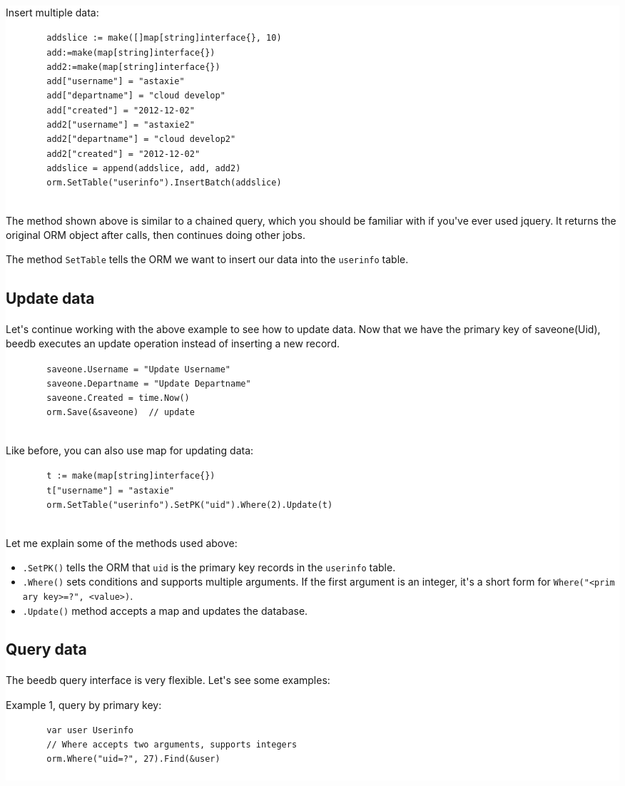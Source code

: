 Insert multiple data:
``` 
        addslice := make([]map[string]interface{}, 10)
        add:=make(map[string]interface{})
        add2:=make(map[string]interface{})
        add["username"] = "astaxie"
        add["departname"] = "cloud develop"
        add["created"] = "2012-12-02"
        add2["username"] = "astaxie2"
        add2["departname"] = "cloud develop2"
        add2["created"] = "2012-12-02"
        addslice = append(addslice, add, add2)
        orm.SetTable("userinfo").InsertBatch(addslice)
    
```

The method shown above is similar to a chained query, which you should be familiar with if you've ever used jquery. It returns the original ORM object after calls, then continues doing other jobs.

The method `SetTable` tells the ORM we want to insert our data into the `userinfo` table.

## Update data

Let's continue working with the above example to see how to update data. Now that we have the primary key of saveone(Uid), beedb executes an update operation instead of inserting a new record.
``` 
        saveone.Username = "Update Username"
        saveone.Departname = "Update Departname"
        saveone.Created = time.Now()
        orm.Save(&saveone)  // update
    
```

Like before, you can also use map for updating data:
``` 
        t := make(map[string]interface{})
        t["username"] = "astaxie"
        orm.SetTable("userinfo").SetPK("uid").Where(2).Update(t)
    
```

Let me explain some of the methods used above:

  * `.SetPK()` tells the ORM that `uid` is the primary key records in the `userinfo` table.
  * `.Where()` sets conditions and supports multiple arguments. If the first argument is an integer, it's a short form for `Where("<primary key>=?", <value>)`. 
  * `.Update()` method accepts a map and updates the database.



## Query data

The beedb query interface is very flexible. Let's see some examples:

Example 1, query by primary key:
``` 
        var user Userinfo
        // Where accepts two arguments, supports integers
        orm.Where("uid=?", 27).Find(&user)
    
```

